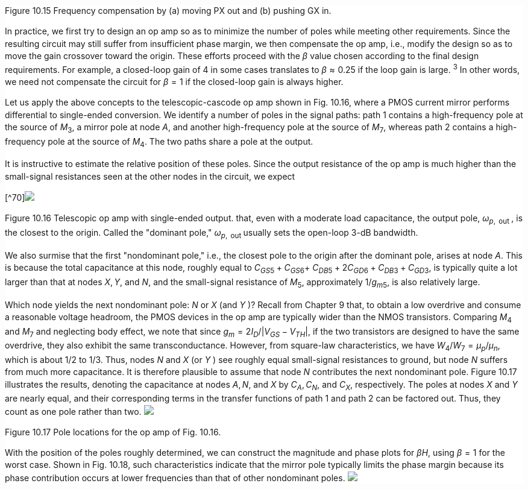 Figure 10.15 Frequency compensation by (a) moving PX out and (b) pushing GX in.

In practice, we first try to design an op amp so as to minimize the number of poles while meeting other requirements. Since the resulting circuit may still suffer from insufficient phase margin, we then compensate the op amp, i.e., modify the design so as to move the gain crossover toward the origin. These efforts proceed with the $\beta$ value chosen according to the final design requirements. For example, a closed-loop gain of 4 in some cases translates to $\beta \approx 0.25$ if the loop gain is large. ${ }^{3}$ In other words, we need not compensate the circuit for $\beta=1$ if the closed-loop gain is always higher.

Let us apply the above concepts to the telescopic-cascode op amp shown in Fig. 10.16, where a PMOS current mirror performs differential to single-ended conversion. We identify a number of poles in the signal paths: path 1 contains a high-frequency pole at the source of $M_{3}$, a mirror pole at node $A$, and another high-frequency pole at the source of $M_{7}$, whereas path 2 contains a high-frequency pole at the source of $M_{4}$. The two paths share a pole at the output.

It is instructive to estimate the relative position of these poles. Since the output resistance of the op amp is much higher than the small-signal resistances seen at the other nodes in the circuit, we expect

[^70]![](https://cdn.mathpix.com/cropped/2024_10_28_134d5d788a0919ac264dg-421.jpg?height=656&width=624&top_left_y=367&top_left_x=495)

Figure 10.16 Telescopic op amp with single-ended output.
that, even with a moderate load capacitance, the output pole, $\omega_{p, \text { out }}$, is the closest to the origin. Called the "dominant pole," $\omega_{p, \text { out }}$ usually sets the open-loop 3-dB bandwidth.

We also surmise that the first "nondominant pole," i.e., the closest pole to the origin after the dominant pole, arises at node $A$. This is because the total capacitance at this node, roughly equal to $C_{G S 5}+C_{G S 6}+$ $C_{D B 5}+2 C_{G D 6}+C_{D B 3}+C_{G D 3}$, is typically quite a lot larger than that at nodes $X, Y$, and $N$, and the small-signal resistance of $M_{5}$, approximately $1 / g_{m 5}$, is also relatively large.

Which node yields the next nondominant pole: $N$ or $X$ (and $Y$ )? Recall from Chapter 9 that, to obtain a low overdrive and consume a reasonable voltage headroom, the PMOS devices in the op amp are typically wider than the NMOS transistors. Comparing $M_{4}$ and $M_{7}$ and neglecting body effect, we note that since $g_{m}=2 I_{D} /\left|V_{G S}-V_{T H}\right|$, if the two transistors are designed to have the same overdrive, they also exhibit the same transconductance. However, from square-law characteristics, we have $W_{4} / W_{7}=\mu_{p} / \mu_{n}$, which is about $1 / 2$ to $1 / 3$. Thus, nodes $N$ and $X$ (or $Y$ ) see roughly equal small-signal resistances to ground, but node $N$ suffers from much more capacitance. It is therefore plausible to assume that node $N$ contributes the next nondominant pole. Figure 10.17 illustrates the results, denoting the capacitance at nodes $A, N$, and $X$ by $C_{A}, C_{N}$, and $C_{X}$, respectively. The poles at nodes $X$ and $Y$ are nearly equal, and their corresponding terms in the transfer functions of path 1 and path 2 can be factored out. Thus, they count as one pole rather than two.
![](https://cdn.mathpix.com/cropped/2024_10_28_134d5d788a0919ac264dg-421.jpg?height=297&width=725&top_left_y=1861&top_left_x=720)

Figure 10.17 Pole locations for the op amp of Fig. 10.16.

With the position of the poles roughly determined, we can construct the magnitude and phase plots for $\beta H$, using $\beta=1$ for the worst case. Shown in Fig. 10.18, such characteristics indicate that the mirror pole typically limits the phase margin because its phase contribution occurs at lower frequencies than that of other nondominant poles.
![](https://cdn.mathpix.com/cropped/2024_10_28_134d5d788a0919ac264dg-422.jpg?height=619&width=768&top_left_y=368&top_left_x=770)
